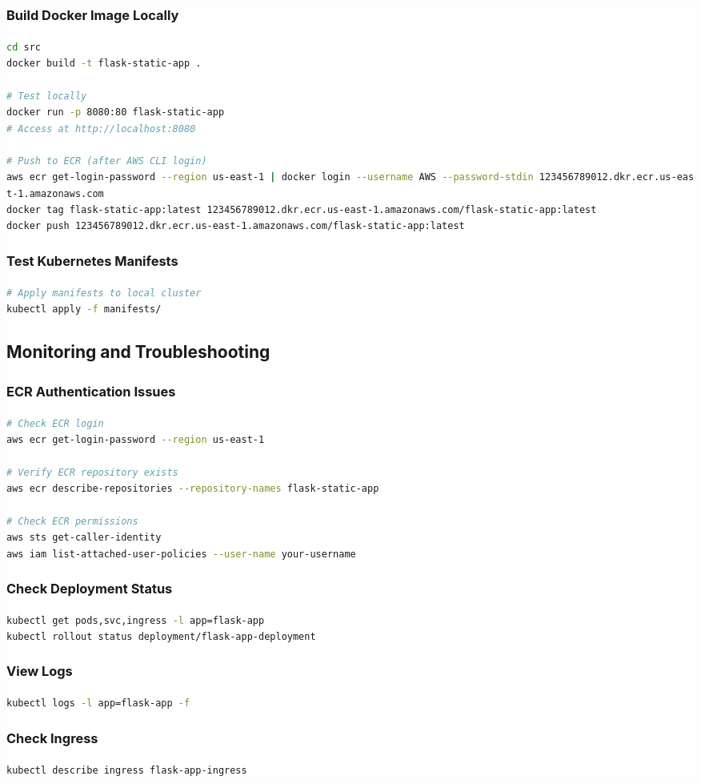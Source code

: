 ### Build Docker Image Locally
```bash
cd src
docker build -t flask-static-app .

# Test locally
docker run -p 8080:80 flask-static-app
# Access at http://localhost:8080

# Push to ECR (after AWS CLI login)
aws ecr get-login-password --region us-east-1 | docker login --username AWS --password-stdin 123456789012.dkr.ecr.us-east-1.amazonaws.com
docker tag flask-static-app:latest 123456789012.dkr.ecr.us-east-1.amazonaws.com/flask-static-app:latest
docker push 123456789012.dkr.ecr.us-east-1.amazonaws.com/flask-static-app:latest
```

### Test Kubernetes Manifests
```bash
# Apply manifests to local cluster
kubectl apply -f manifests/
```

## Monitoring and Troubleshooting

### ECR Authentication Issues
```bash
# Check ECR login
aws ecr get-login-password --region us-east-1

# Verify ECR repository exists
aws ecr describe-repositories --repository-names flask-static-app

# Check ECR permissions
aws sts get-caller-identity
aws iam list-attached-user-policies --user-name your-username
```

### Check Deployment Status
```bash
kubectl get pods,svc,ingress -l app=flask-app
kubectl rollout status deployment/flask-app-deployment
```

### View Logs
```bash
kubectl logs -l app=flask-app -f
```

### Check Ingress
```bash
kubectl describe ingress flask-app-ingress
```
